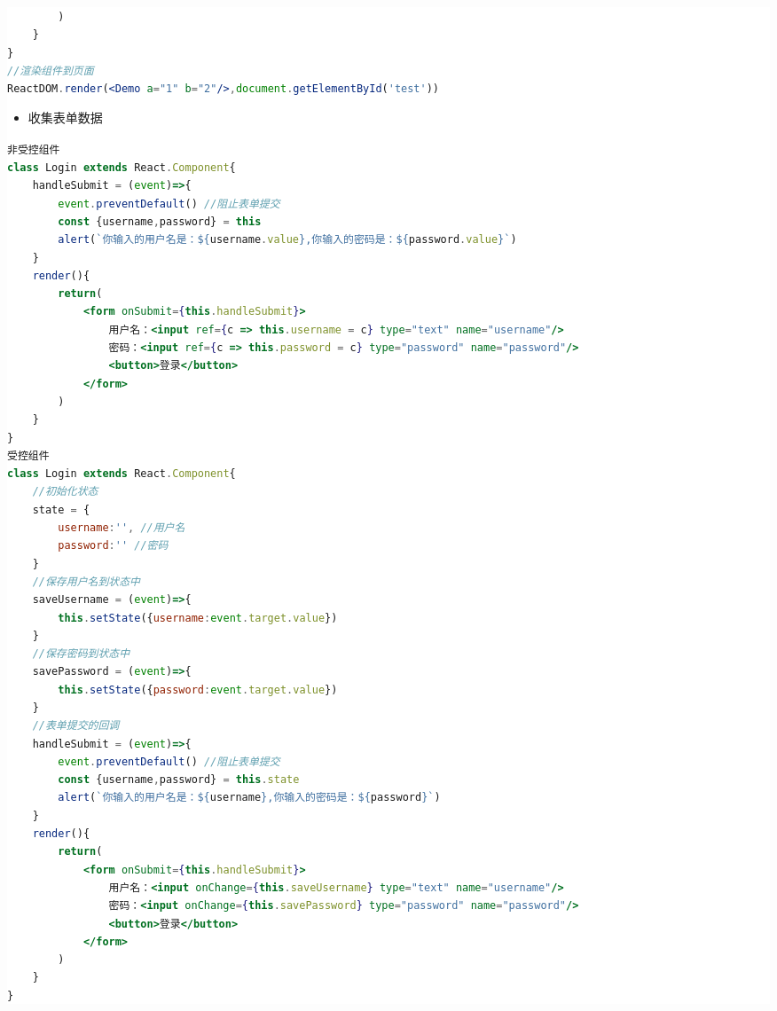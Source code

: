 ```jsx
        )
    }
}
//渲染组件到页面
ReactDOM.render(<Demo a="1" b="2"/>,document.getElementById('test'))
```

* 收集表单数据

```jsx
非受控组件
class Login extends React.Component{
    handleSubmit = (event)=>{
        event.preventDefault() //阻止表单提交
        const {username,password} = this
        alert(`你输入的用户名是：${username.value},你输入的密码是：${password.value}`)
    }
    render(){
        return(
            <form onSubmit={this.handleSubmit}>
                用户名：<input ref={c => this.username = c} type="text" name="username"/>
                密码：<input ref={c => this.password = c} type="password" name="password"/>
                <button>登录</button>
            </form>
        )
    }
}
受控组件
class Login extends React.Component{
    //初始化状态
    state = {
        username:'', //用户名
        password:'' //密码
    }
    //保存用户名到状态中
    saveUsername = (event)=>{
        this.setState({username:event.target.value})
    }
    //保存密码到状态中
    savePassword = (event)=>{
        this.setState({password:event.target.value})
    }
    //表单提交的回调
    handleSubmit = (event)=>{
        event.preventDefault() //阻止表单提交
        const {username,password} = this.state
        alert(`你输入的用户名是：${username},你输入的密码是：${password}`)
    }
    render(){
        return(
            <form onSubmit={this.handleSubmit}>
                用户名：<input onChange={this.saveUsername} type="text" name="username"/>
                密码：<input onChange={this.savePassword} type="password" name="password"/>
                <button>登录</button>
            </form>
        )
    }
}
```
